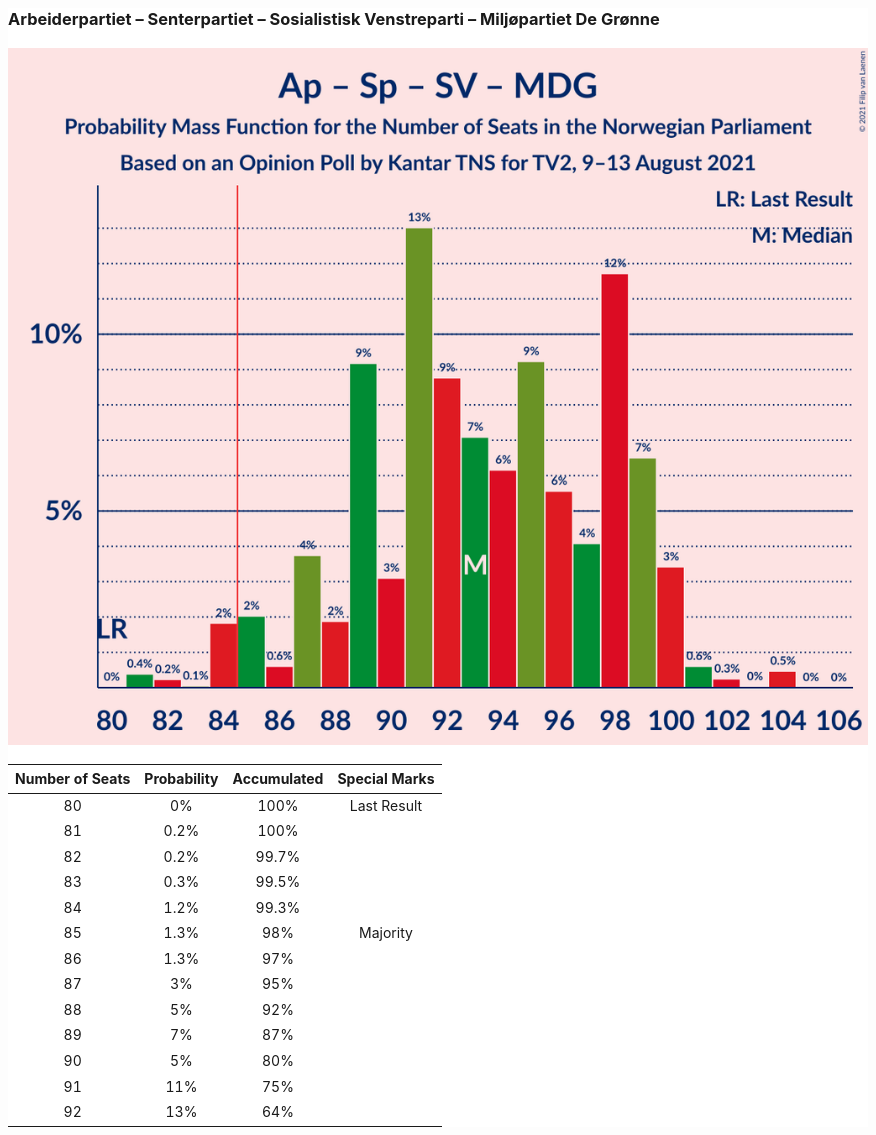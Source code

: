 ### Arbeiderpartiet – Senterpartiet – Sosialistisk Venstreparti – Miljøpartiet De Grønne

![Graph with seats probability mass function not yet produced](2021-08-13-KantarTNS-coalitions-seats-pmf-ap–sp–sv–mdg.png "Seats Probability Mass Function")

| Number of Seats | Probability | Accumulated | Special Marks |
|:---------------:|:-----------:|:-----------:|:-------------:|
| 80 | 0% | 100% | Last Result |
| 81 | 0.2% | 100% |  |
| 82 | 0.2% | 99.7% |  |
| 83 | 0.3% | 99.5% |  |
| 84 | 1.2% | 99.3% |  |
| 85 | 1.3% | 98% | Majority |
| 86 | 1.3% | 97% |  |
| 87 | 3% | 95% |  |
| 88 | 5% | 92% |  |
| 89 | 7% | 87% |  |
| 90 | 5% | 80% |  |
| 91 | 11% | 75% |  |
| 92 | 13% | 64% |  |